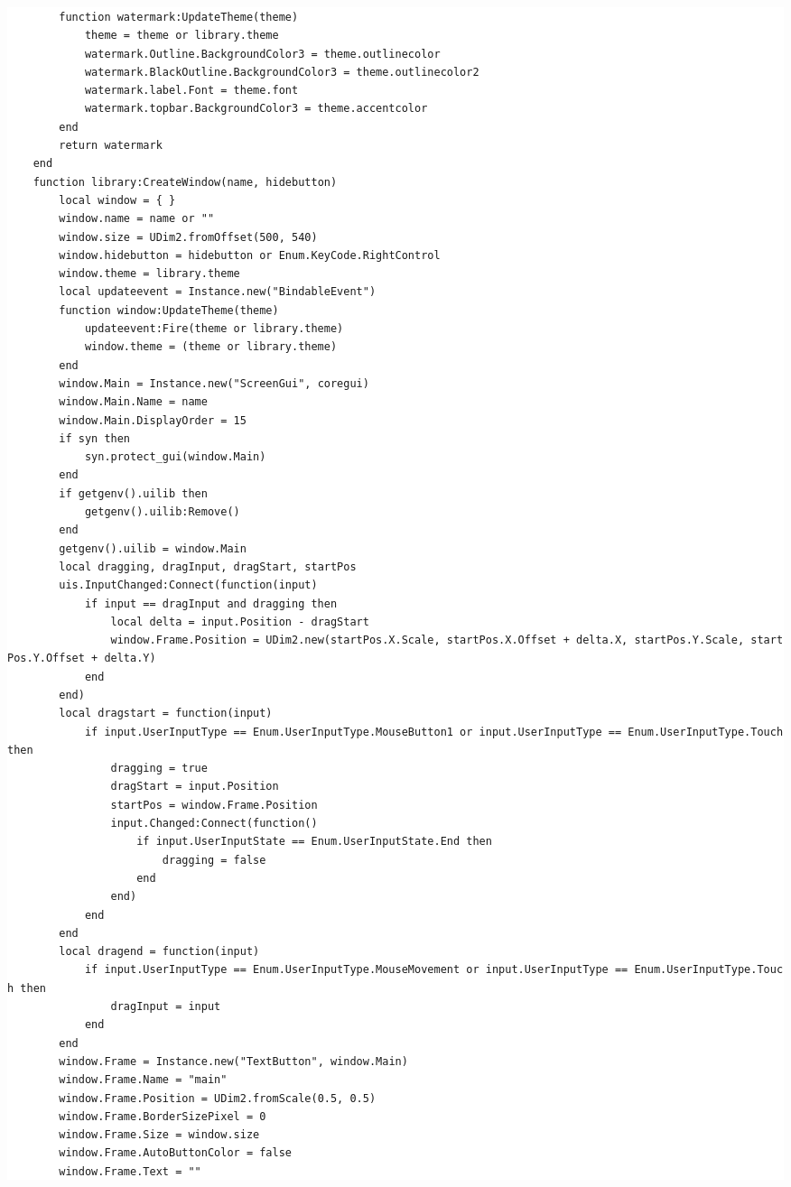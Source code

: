             function watermark:UpdateTheme(theme)
                theme = theme or library.theme
                watermark.Outline.BackgroundColor3 = theme.outlinecolor
                watermark.BlackOutline.BackgroundColor3 = theme.outlinecolor2
                watermark.label.Font = theme.font
                watermark.topbar.BackgroundColor3 = theme.accentcolor
            end
            return watermark
        end
        function library:CreateWindow(name, hidebutton)
            local window = { }
            window.name = name or ""
            window.size = UDim2.fromOffset(500, 540)
            window.hidebutton = hidebutton or Enum.KeyCode.RightControl
            window.theme = library.theme
            local updateevent = Instance.new("BindableEvent")
            function window:UpdateTheme(theme)
                updateevent:Fire(theme or library.theme)
                window.theme = (theme or library.theme)
            end
            window.Main = Instance.new("ScreenGui", coregui)
            window.Main.Name = name
            window.Main.DisplayOrder = 15
            if syn then
                syn.protect_gui(window.Main)
            end
            if getgenv().uilib then
                getgenv().uilib:Remove()
            end
            getgenv().uilib = window.Main
            local dragging, dragInput, dragStart, startPos
            uis.InputChanged:Connect(function(input)
                if input == dragInput and dragging then
                    local delta = input.Position - dragStart
                    window.Frame.Position = UDim2.new(startPos.X.Scale, startPos.X.Offset + delta.X, startPos.Y.Scale, startPos.Y.Offset + delta.Y)
                end
            end)
            local dragstart = function(input)
                if input.UserInputType == Enum.UserInputType.MouseButton1 or input.UserInputType == Enum.UserInputType.Touch then
                    dragging = true
                    dragStart = input.Position
                    startPos = window.Frame.Position
                    input.Changed:Connect(function()
                        if input.UserInputState == Enum.UserInputState.End then
                            dragging = false
                        end
                    end)
                end
            end
            local dragend = function(input)
                if input.UserInputType == Enum.UserInputType.MouseMovement or input.UserInputType == Enum.UserInputType.Touch then
                    dragInput = input
                end
            end
            window.Frame = Instance.new("TextButton", window.Main)
            window.Frame.Name = "main"
            window.Frame.Position = UDim2.fromScale(0.5, 0.5)
            window.Frame.BorderSizePixel = 0
            window.Frame.Size = window.size
            window.Frame.AutoButtonColor = false
            window.Frame.Text = ""